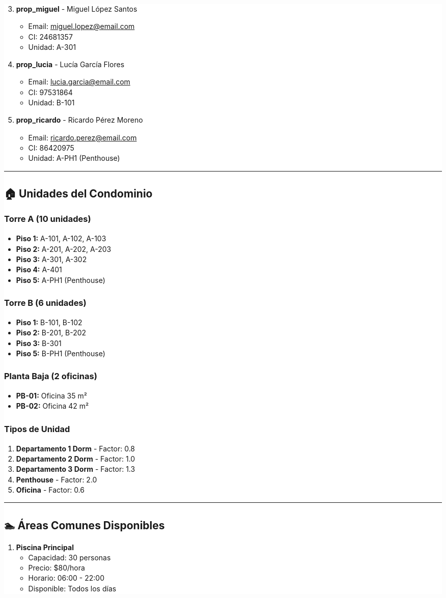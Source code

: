 3. **prop_miguel** - Miguel López Santos
   - Email: miguel.lopez@email.com
   - CI: 24681357
   - Unidad: A-301

4. **prop_lucia** - Lucía García Flores
   - Email: lucia.garcia@email.com
   - CI: 97531864
   - Unidad: B-101

5. **prop_ricardo** - Ricardo Pérez Moreno
   - Email: ricardo.perez@email.com
   - CI: 86420975
   - Unidad: A-PH1 (Penthouse)

---

## 🏠 Unidades del Condominio

### Torre A (10 unidades)
- **Piso 1:** A-101, A-102, A-103
- **Piso 2:** A-201, A-202, A-203
- **Piso 3:** A-301, A-302
- **Piso 4:** A-401
- **Piso 5:** A-PH1 (Penthouse)

### Torre B (6 unidades)
- **Piso 1:** B-101, B-102
- **Piso 2:** B-201, B-202
- **Piso 3:** B-301
- **Piso 5:** B-PH1 (Penthouse)

### Planta Baja (2 oficinas)
- **PB-01:** Oficina 35 m²
- **PB-02:** Oficina 42 m²

### Tipos de Unidad
1. **Departamento 1 Dorm** - Factor: 0.8
2. **Departamento 2 Dorm** - Factor: 1.0
3. **Departamento 3 Dorm** - Factor: 1.3
4. **Penthouse** - Factor: 2.0
5. **Oficina** - Factor: 0.6

---

## 🏊 Áreas Comunes Disponibles

1. **Piscina Principal**
   - Capacidad: 30 personas
   - Precio: $80/hora
   - Horario: 06:00 - 22:00
   - Disponible: Todos los días
